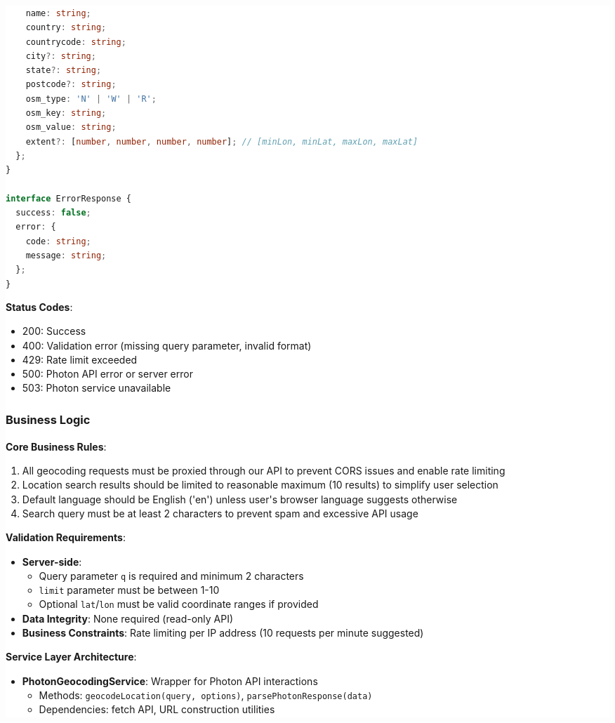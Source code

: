 ```typescript
    name: string;
    country: string;
    countrycode: string;
    city?: string;
    state?: string;
    postcode?: string;
    osm_type: 'N' | 'W' | 'R';
    osm_key: string;
    osm_value: string;
    extent?: [number, number, number, number]; // [minLon, minLat, maxLon, maxLat]
  };
}

interface ErrorResponse {
  success: false;
  error: {
    code: string;
    message: string;
  };
}
```

**Status Codes**:
- 200: Success
- 400: Validation error (missing query parameter, invalid format)
- 429: Rate limit exceeded
- 500: Photon API error or server error
- 503: Photon service unavailable

### Business Logic

**Core Business Rules**:
1. All geocoding requests must be proxied through our API to prevent CORS issues and enable rate limiting
2. Location search results should be limited to reasonable maximum (10 results) to simplify user selection
3. Default language should be English ('en') unless user's browser language suggests otherwise
4. Search query must be at least 2 characters to prevent spam and excessive API usage

**Validation Requirements**:
- **Server-side**:
  - Query parameter `q` is required and minimum 2 characters
  - `limit` parameter must be between 1-10
  - Optional `lat`/`lon` must be valid coordinate ranges if provided
- **Data Integrity**: None required (read-only API)
- **Business Constraints**: Rate limiting per IP address (10 requests per minute suggested)

**Service Layer Architecture**:
- **PhotonGeocodingService**: Wrapper for Photon API interactions
  - Methods: `geocodeLocation(query, options)`, `parsePhotonResponse(data)`
  - Dependencies: fetch API, URL construction utilities

